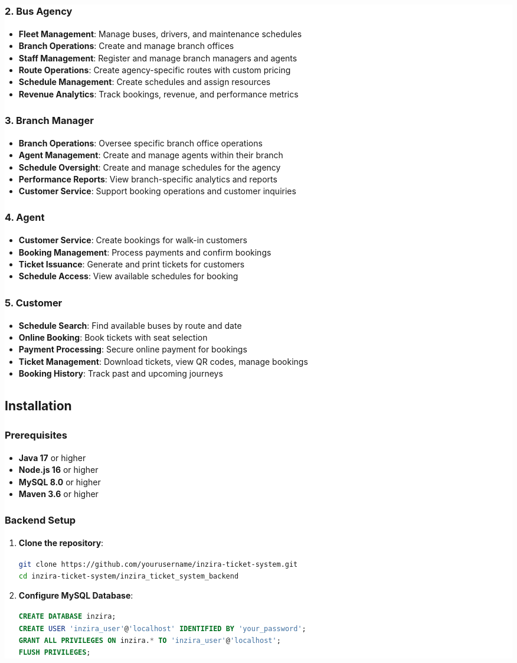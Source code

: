 ### 2. Bus Agency
- **Fleet Management**: Manage buses, drivers, and maintenance schedules
- **Branch Operations**: Create and manage branch offices
- **Staff Management**: Register and manage branch managers and agents
- **Route Operations**: Create agency-specific routes with custom pricing
- **Schedule Management**: Create schedules and assign resources
- **Revenue Analytics**: Track bookings, revenue, and performance metrics

### 3. Branch Manager
- **Branch Operations**: Oversee specific branch office operations
- **Agent Management**: Create and manage agents within their branch
- **Schedule Oversight**: Create and manage schedules for the agency
- **Performance Reports**: View branch-specific analytics and reports
- **Customer Service**: Support booking operations and customer inquiries

### 4. Agent
- **Customer Service**: Create bookings for walk-in customers
- **Booking Management**: Process payments and confirm bookings
- **Ticket Issuance**: Generate and print tickets for customers
- **Schedule Access**: View available schedules for booking

### 5. Customer
- **Schedule Search**: Find available buses by route and date
- **Online Booking**: Book tickets with seat selection
- **Payment Processing**: Secure online payment for bookings
- **Ticket Management**: Download tickets, view QR codes, manage bookings
- **Booking History**: Track past and upcoming journeys

## Installation

### Prerequisites
- **Java 17** or higher
- **Node.js 16** or higher
- **MySQL 8.0** or higher
- **Maven 3.6** or higher

### Backend Setup

1. **Clone the repository**:
   ```bash
   git clone https://github.com/yourusername/inzira-ticket-system.git
   cd inzira-ticket-system/inzira_ticket_system_backend
   ```

2. **Configure MySQL Database**:
   ```sql
   CREATE DATABASE inzira;
   CREATE USER 'inzira_user'@'localhost' IDENTIFIED BY 'your_password';
   GRANT ALL PRIVILEGES ON inzira.* TO 'inzira_user'@'localhost';
   FLUSH PRIVILEGES;
   ```
